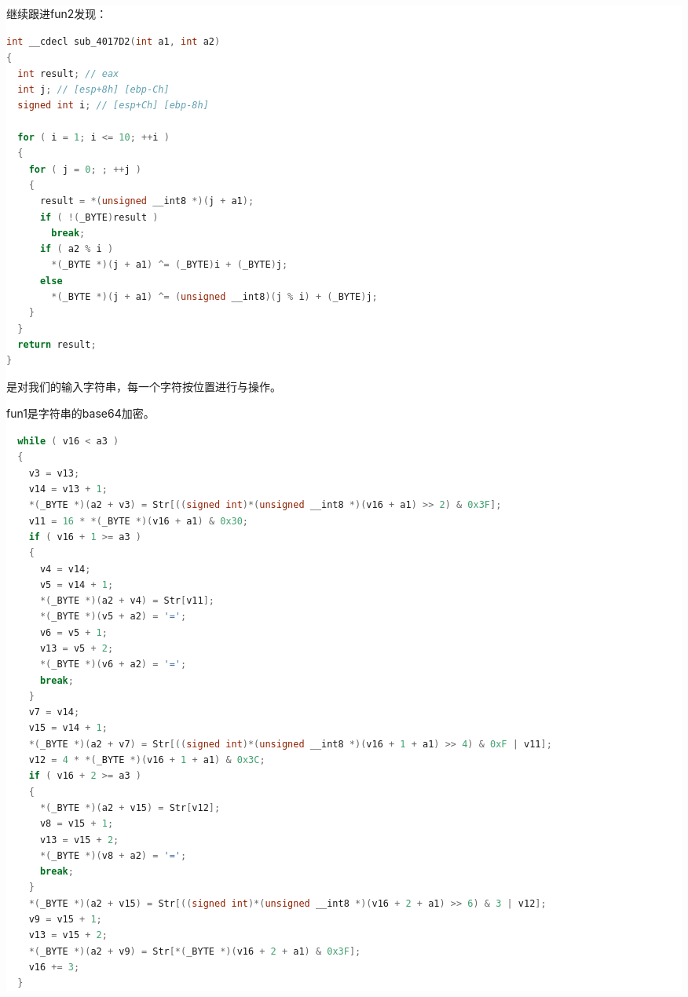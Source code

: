 继续跟进fun2发现：

```c
int __cdecl sub_4017D2(int a1, int a2)
{
  int result; // eax
  int j; // [esp+8h] [ebp-Ch]
  signed int i; // [esp+Ch] [ebp-8h]

  for ( i = 1; i <= 10; ++i )
  {
    for ( j = 0; ; ++j )
    {
      result = *(unsigned __int8 *)(j + a1);
      if ( !(_BYTE)result )
        break;
      if ( a2 % i )
        *(_BYTE *)(j + a1) ^= (_BYTE)i + (_BYTE)j;
      else
        *(_BYTE *)(j + a1) ^= (unsigned __int8)(j % i) + (_BYTE)j;
    }
  }
  return result;
}
```

是对我们的输入字符串，每一个字符按位置进行与操作。

fun1是字符串的base64加密。

```c
  while ( v16 < a3 )
  {
    v3 = v13;
    v14 = v13 + 1;
    *(_BYTE *)(a2 + v3) = Str[((signed int)*(unsigned __int8 *)(v16 + a1) >> 2) & 0x3F];
    v11 = 16 * *(_BYTE *)(v16 + a1) & 0x30;
    if ( v16 + 1 >= a3 )
    {
      v4 = v14;
      v5 = v14 + 1;
      *(_BYTE *)(a2 + v4) = Str[v11];
      *(_BYTE *)(v5 + a2) = '=';
      v6 = v5 + 1;
      v13 = v5 + 2;
      *(_BYTE *)(v6 + a2) = '=';
      break;
    }
    v7 = v14;
    v15 = v14 + 1;
    *(_BYTE *)(a2 + v7) = Str[((signed int)*(unsigned __int8 *)(v16 + 1 + a1) >> 4) & 0xF | v11];
    v12 = 4 * *(_BYTE *)(v16 + 1 + a1) & 0x3C;
    if ( v16 + 2 >= a3 )
    {
      *(_BYTE *)(a2 + v15) = Str[v12];
      v8 = v15 + 1;
      v13 = v15 + 2;
      *(_BYTE *)(v8 + a2) = '=';
      break;
    }
    *(_BYTE *)(a2 + v15) = Str[((signed int)*(unsigned __int8 *)(v16 + 2 + a1) >> 6) & 3 | v12];
    v9 = v15 + 1;
    v13 = v15 + 2;
    *(_BYTE *)(a2 + v9) = Str[*(_BYTE *)(v16 + 2 + a1) & 0x3F];
    v16 += 3;
  }
```